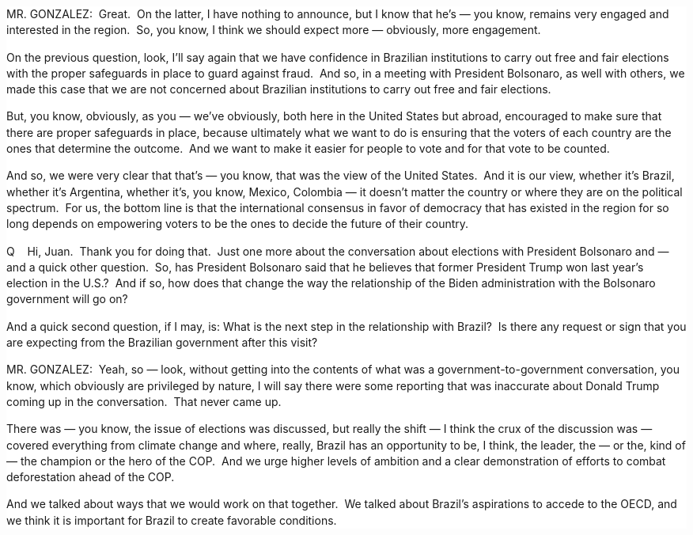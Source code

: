 MR. GONZALEZ:  Great.  On the latter, I have nothing to announce, but I
know that he’s — you know, remains very engaged and interested in the
region.  So, you know, I think we should expect more — obviously, more
engagement.  
  
On the previous question, look, I’ll say again that we have confidence
in Brazilian institutions to carry out free and fair elections with the
proper safeguards in place to guard against fraud.  And so, in a meeting
with President Bolsonaro, as well with others, we made this case that we
are not concerned about Brazilian institutions to carry out free and
fair elections.  
  
But, you know, obviously, as you — we’ve obviously, both here in the
United States but abroad, encouraged to make sure that there are proper
safeguards in place, because ultimately what we want to do is ensuring
that the voters of each country are the ones that determine the outcome.
 And we want to make it easier for people to vote and for that vote to
be counted.  
  
And so, we were very clear that that’s — you know, that was the view of
the United States.  And it is our view, whether it’s Brazil, whether
it’s Argentina, whether it’s, you know, Mexico, Colombia — it doesn’t
matter the country or where they are on the political spectrum.  For us,
the bottom line is that the international consensus in favor of
democracy that has existed in the region for so long depends on
empowering voters to be the ones to decide the future of their
country.  
  
Q    Hi, Juan.  Thank you for doing that.  Just one more about the
conversation about elections with President Bolsonaro and — and a quick
other question.  So, has President Bolsonaro said that he believes that
former President Trump won last year’s election in the U.S.?  And if so,
how does that change the way the relationship of the Biden
administration with the Bolsonaro government will go on?  
  
And a quick second question, if I may, is: What is the next step in the
relationship with Brazil?  Is there any request or sign that you are
expecting from the Brazilian government after this visit?  
  
MR. GONZALEZ:  Yeah, so — look, without getting into the contents of
what was a government-to-government conversation, you know, which
obviously are privileged by nature, I will say there were some reporting
that was inaccurate about Donald Trump coming up in the conversation. 
That never came up.   
  
There was — you know, the issue of elections was discussed, but really
the shift — I think the crux of the discussion was — covered everything
from climate change and where, really, Brazil has an opportunity to be,
I think, the leader, the — or the, kind of — the champion or the hero of
the COP.  And we urge higher levels of ambition and a clear
demonstration of efforts to combat deforestation ahead of the COP.   
  
And we talked about ways that we would work on that together.  We talked
about Brazil’s aspirations to accede to the OECD, and we think it is
important for Brazil to create favorable conditions.  
  
